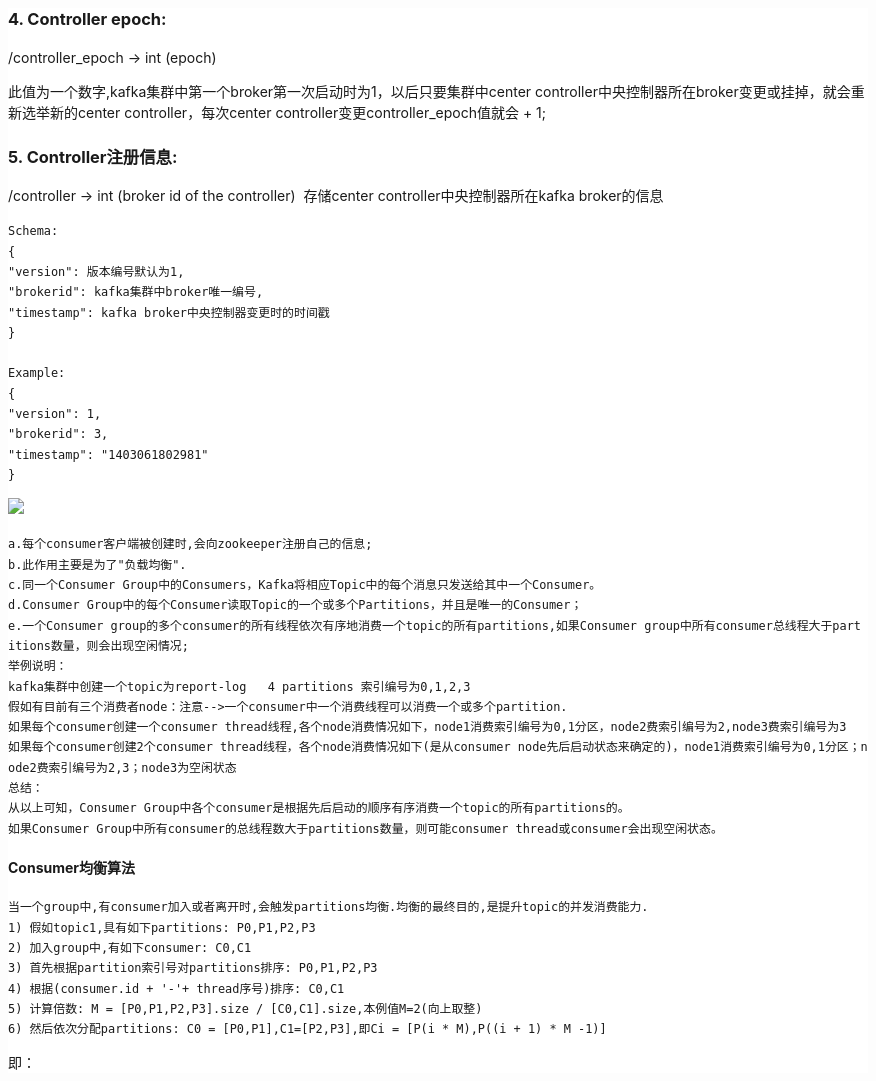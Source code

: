 ### 4. Controller epoch: 
/controller_epoch -> int (epoch)   

此值为一个数字,kafka集群中第一个broker第一次启动时为1，以后只要集群中center controller中央控制器所在broker变更或挂掉，就会重新选举新的center controller，每次center controller变更controller_epoch值就会 + 1; 

### 5. Controller注册信息:
/controller -> int (broker id of the controller)  存储center controller中央控制器所在kafka broker的信息

```text
Schema:
{
"version": 版本编号默认为1,
"brokerid": kafka集群中broker唯一编号,
"timestamp": kafka broker中央控制器变更时的时间戳
}
 
Example:
{
"version": 1,
"brokerid": 3,
"timestamp": "1403061802981"
}
```

![](http://ww4.sinaimg.cn/large/006tNc79ly1g64aq48j22j31c00oy776.jpg)
 
```text
a.每个consumer客户端被创建时,会向zookeeper注册自己的信息;
b.此作用主要是为了"负载均衡".
c.同一个Consumer Group中的Consumers，Kafka将相应Topic中的每个消息只发送给其中一个Consumer。
d.Consumer Group中的每个Consumer读取Topic的一个或多个Partitions，并且是唯一的Consumer；
e.一个Consumer group的多个consumer的所有线程依次有序地消费一个topic的所有partitions,如果Consumer group中所有consumer总线程大于partitions数量，则会出现空闲情况;
举例说明：
kafka集群中创建一个topic为report-log   4 partitions 索引编号为0,1,2,3
假如有目前有三个消费者node：注意-->一个consumer中一个消费线程可以消费一个或多个partition.
如果每个consumer创建一个consumer thread线程,各个node消费情况如下，node1消费索引编号为0,1分区，node2费索引编号为2,node3费索引编号为3
如果每个consumer创建2个consumer thread线程，各个node消费情况如下(是从consumer node先后启动状态来确定的)，node1消费索引编号为0,1分区；node2费索引编号为2,3；node3为空闲状态
总结：
从以上可知，Consumer Group中各个consumer是根据先后启动的顺序有序消费一个topic的所有partitions的。
如果Consumer Group中所有consumer的总线程数大于partitions数量，则可能consumer thread或consumer会出现空闲状态。
```


#### Consumer均衡算法

```text
当一个group中,有consumer加入或者离开时,会触发partitions均衡.均衡的最终目的,是提升topic的并发消费能力.
1) 假如topic1,具有如下partitions: P0,P1,P2,P3
2) 加入group中,有如下consumer: C0,C1
3) 首先根据partition索引号对partitions排序: P0,P1,P2,P3
4) 根据(consumer.id + '-'+ thread序号)排序: C0,C1
5) 计算倍数: M = [P0,P1,P2,P3].size / [C0,C1].size,本例值M=2(向上取整)
6) 然后依次分配partitions: C0 = [P0,P1],C1=[P2,P3],即Ci = [P(i * M),P((i + 1) * M -1)]
```
即：
